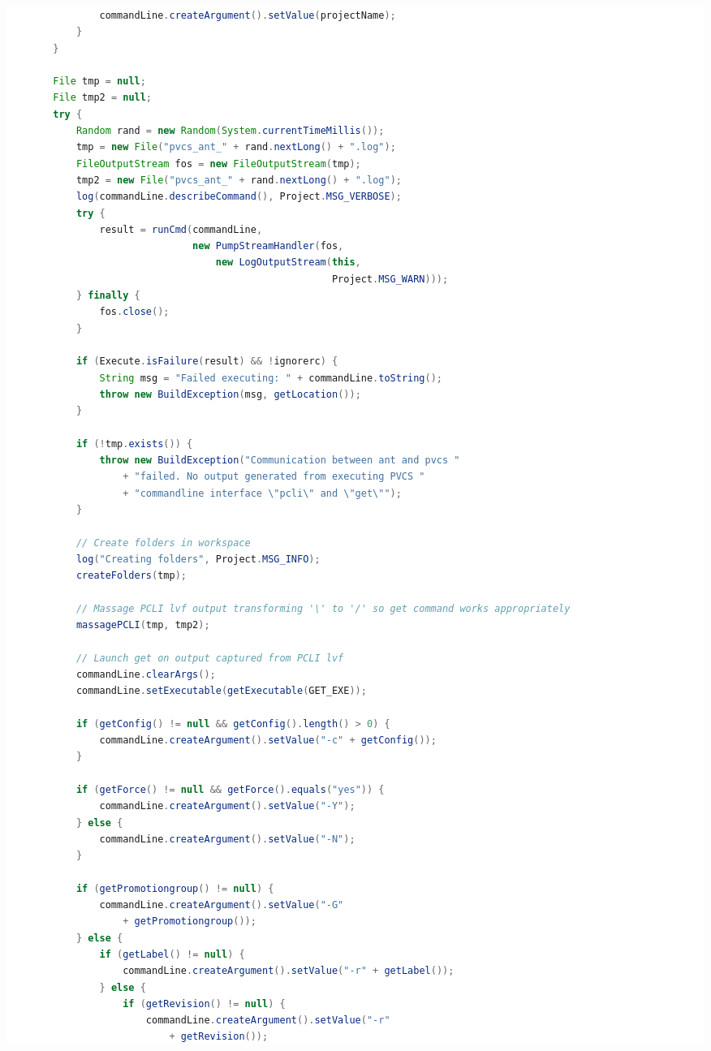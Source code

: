 ```java
                commandLine.createArgument().setValue(projectName);
            }
        }

        File tmp = null;
        File tmp2 = null;
        try {
            Random rand = new Random(System.currentTimeMillis());
            tmp = new File("pvcs_ant_" + rand.nextLong() + ".log");
            FileOutputStream fos = new FileOutputStream(tmp);
            tmp2 = new File("pvcs_ant_" + rand.nextLong() + ".log");
            log(commandLine.describeCommand(), Project.MSG_VERBOSE);
            try {
                result = runCmd(commandLine,
                                new PumpStreamHandler(fos,
                                    new LogOutputStream(this,
                                                        Project.MSG_WARN)));
            } finally {
                fos.close();
            }

            if (Execute.isFailure(result) && !ignorerc) {
                String msg = "Failed executing: " + commandLine.toString();
                throw new BuildException(msg, getLocation());
            }

            if (!tmp.exists()) {
                throw new BuildException("Communication between ant and pvcs "
                    + "failed. No output generated from executing PVCS "
                    + "commandline interface \"pcli\" and \"get\"");
            }

            // Create folders in workspace
            log("Creating folders", Project.MSG_INFO);
            createFolders(tmp);

            // Massage PCLI lvf output transforming '\' to '/' so get command works appropriately
            massagePCLI(tmp, tmp2);

            // Launch get on output captured from PCLI lvf
            commandLine.clearArgs();
            commandLine.setExecutable(getExecutable(GET_EXE));

            if (getConfig() != null && getConfig().length() > 0) {
                commandLine.createArgument().setValue("-c" + getConfig());
            }

            if (getForce() != null && getForce().equals("yes")) {
                commandLine.createArgument().setValue("-Y");
            } else {
                commandLine.createArgument().setValue("-N");
            }

            if (getPromotiongroup() != null) {
                commandLine.createArgument().setValue("-G"
                    + getPromotiongroup());
            } else {
                if (getLabel() != null) {
                    commandLine.createArgument().setValue("-r" + getLabel());
                } else {
                    if (getRevision() != null) {
                        commandLine.createArgument().setValue("-r"
                            + getRevision());
```